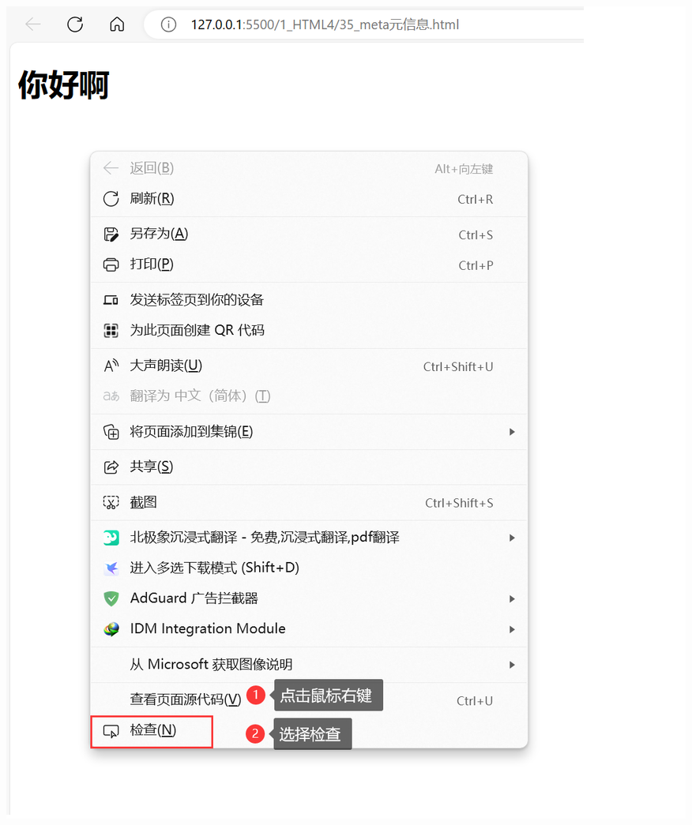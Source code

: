    ![检查](./../../../.vuepress/public/assets/images/front_end/html_basics.assets/image-20240707223546126.png)
